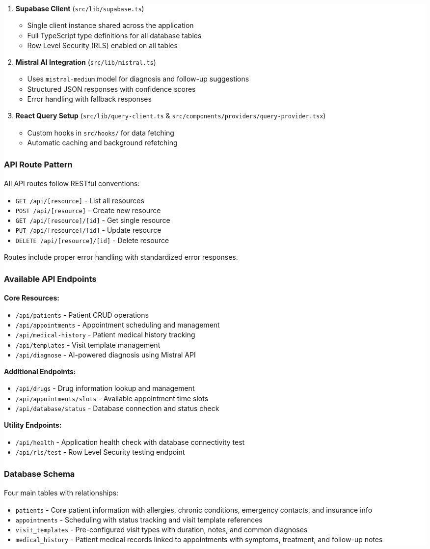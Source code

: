 1. **Supabase Client** (`src/lib/supabase.ts`)
   - Single client instance shared across the application
   - Full TypeScript type definitions for all database tables
   - Row Level Security (RLS) enabled on all tables

2. **Mistral AI Integration** (`src/lib/mistral.ts`)
   - Uses `mistral-medium` model for diagnosis and follow-up suggestions
   - Structured JSON responses with confidence scores
   - Error handling with fallback responses

3. **React Query Setup** (`src/lib/query-client.ts` & `src/components/providers/query-provider.tsx`)
   - Custom hooks in `src/hooks/` for data fetching
   - Automatic caching and background refetching

### API Route Pattern

All API routes follow RESTful conventions:
- `GET /api/[resource]` - List all resources
- `POST /api/[resource]` - Create new resource
- `GET /api/[resource]/[id]` - Get single resource
- `PUT /api/[resource]/[id]` - Update resource
- `DELETE /api/[resource]/[id]` - Delete resource

Routes include proper error handling with standardized error responses.

### Available API Endpoints

**Core Resources:**
- `/api/patients` - Patient CRUD operations
- `/api/appointments` - Appointment scheduling and management
- `/api/medical-history` - Patient medical history tracking
- `/api/templates` - Visit template management
- `/api/diagnose` - AI-powered diagnosis using Mistral API

**Additional Endpoints:**
- `/api/drugs` - Drug information lookup and management
- `/api/appointments/slots` - Available appointment time slots
- `/api/database/status` - Database connection and status check

**Utility Endpoints:**
- `/api/health` - Application health check with database connectivity test
- `/api/rls/test` - Row Level Security testing endpoint

### Database Schema

Four main tables with relationships:
- `patients` - Core patient information with allergies, chronic conditions, emergency contacts, and insurance info
- `appointments` - Scheduling with status tracking and visit template references
- `visit_templates` - Pre-configured visit types with duration, notes, and common diagnoses
- `medical_history` - Patient medical records linked to appointments with symptoms, treatment, and follow-up notes
